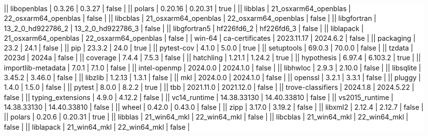 || libopenblas | 0.3.26 | 0.3.27 | false |
|| polars | 0.20.16 | 0.20.31 | true |
|| libblas | 21_osxarm64_openblas | 22_osxarm64_openblas | false |
|| libcblas | 21_osxarm64_openblas | 22_osxarm64_openblas | false |
|| libgfortran | 13_2_0_hd922786_2 | 13_2_0_hd922786_3 | false |
|| libgfortran5 | hf226fd6_2 | hf226fd6_3 | false |
|| liblapack | 21_osxarm64_openblas | 22_osxarm64_openblas | false |
| win-64 | ca-certificates | 2023.11.17 | 2024.6.2 | false |
|| packaging | 23.2 | 24.1 | false |
|| pip | 23.3.2 | 24.0 | true |
|| pytest-cov | 4.1.0 | 5.0.0 | true |
|| setuptools | 69.0.3 | 70.0.0 | false |
|| tzdata | 2023d | 2024a | false |
|| coverage | 7.4.4 | 7.5.3 | false |
|| hatchling | 1.21.1 | 1.24.2 | true |
|| hypothesis | 6.97.4 | 6.103.2 | true |
|| importlib-metadata | 7.0.1 | 7.1.0 | false |
|| intel-openmp | 2024.0.0 | 2024.1.0 | false |
|| libhwloc | 2.9.3 | 2.10.0 | false |
|| libsqlite | 3.45.2 | 3.46.0 | false |
|| libzlib | 1.2.13 | 1.3.1 | false |
|| mkl | 2024.0.0 | 2024.1.0 | false |
|| openssl | 3.2.1 | 3.3.1 | false |
|| pluggy | 1.4.0 | 1.5.0 | false |
|| pytest | 8.0.0 | 8.2.2 | true |
|| tbb | 2021.11.0 | 2021.12.0 | false |
|| trove-classifiers | 2024.1.8 | 2024.5.22 | false |
|| typing_extensions | 4.9.0 | 4.12.2 | false |
|| vc14_runtime | 14.38.33130 | 14.40.33810 | false |
|| vs2015_runtime | 14.38.33130 | 14.40.33810 | false |
|| wheel | 0.42.0 | 0.43.0 | false |
|| zipp | 3.17.0 | 3.19.2 | false |
|| libxml2 | 2.12.4 | 2.12.7 | false |
|| polars | 0.20.6 | 0.20.31 | true |
|| libblas | 21_win64_mkl | 22_win64_mkl | false |
|| libcblas | 21_win64_mkl | 22_win64_mkl | false |
|| liblapack | 21_win64_mkl | 22_win64_mkl | false |